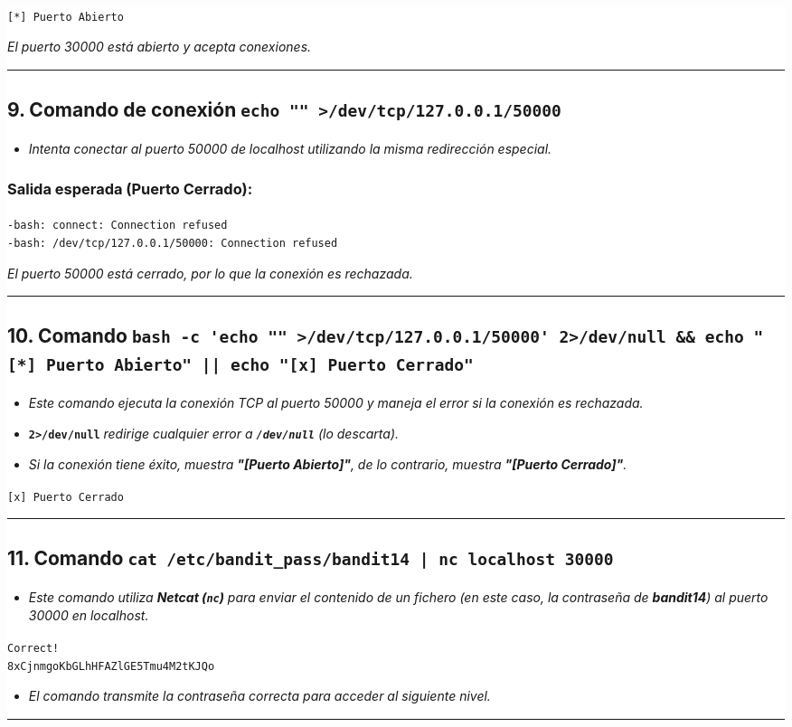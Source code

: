 ```bash
[*] Puerto Abierto
```

*El puerto 30000 está abierto y acepta conexiones.*

---

## **9. Comando de conexión `echo "" >/dev/tcp/127.0.0.1/50000`**

- *Intenta conectar al puerto 50000 de localhost utilizando la misma redirección especial.*

### **Salida esperada (Puerto Cerrado):**

```bash
-bash: connect: Connection refused
-bash: /dev/tcp/127.0.0.1/50000: Connection refused
```

*El puerto 50000 está cerrado, por lo que la conexión es rechazada.*

---

## **10. Comando `bash -c 'echo "" >/dev/tcp/127.0.0.1/50000' 2>/dev/null && echo "[*] Puerto Abierto" || echo "[x] Puerto Cerrado"`**

- *Este comando ejecuta la conexión TCP al puerto 50000 y maneja el error si la conexión es rechazada.*

- **`2>/dev/null`** *redirige cualquier error a **`/dev/null`** (lo descarta).*
- *Si la conexión tiene éxito, muestra **"[Puerto Abierto]"**, de lo contrario, muestra **"[Puerto Cerrado]"**.*

```bash
[x] Puerto Cerrado
```

---

## **11. Comando `cat /etc/bandit_pass/bandit14 | nc localhost 30000`**

- *Este comando utiliza **Netcat (`nc`)** para enviar el contenido de un fichero (en este caso, la contraseña de **bandit14**) al puerto 30000 en localhost.*

```bash
Correct!
8xCjnmgoKbGLhHFAZlGE5Tmu4M2tKJQo
```

- *El comando transmite la contraseña correcta para acceder al siguiente nivel.*

---
